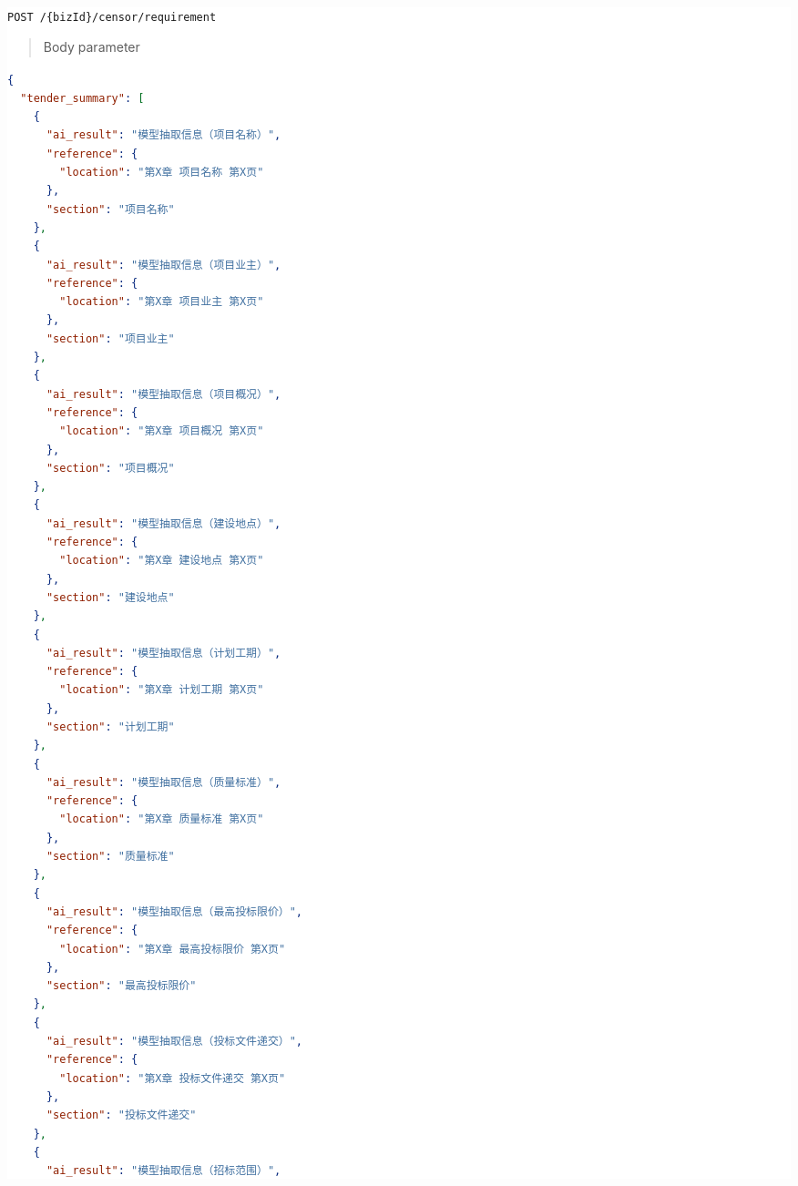 `POST /{bizId}/censor/requirement`

> Body parameter

```json
{
  "tender_summary": [
    {
      "ai_result": "模型抽取信息（项目名称）",
      "reference": {
        "location": "第X章 项目名称 第X页"
      },
      "section": "项目名称"
    },
    {
      "ai_result": "模型抽取信息（项目业主）",
      "reference": {
        "location": "第X章 项目业主 第X页"
      },
      "section": "项目业主"
    },
    {
      "ai_result": "模型抽取信息（项目概况）",
      "reference": {
        "location": "第X章 项目概况 第X页"
      },
      "section": "项目概况"
    },
    {
      "ai_result": "模型抽取信息（建设地点）",
      "reference": {
        "location": "第X章 建设地点 第X页"
      },
      "section": "建设地点"
    },
    {
      "ai_result": "模型抽取信息（计划工期）",
      "reference": {
        "location": "第X章 计划工期 第X页"
      },
      "section": "计划工期"
    },
    {
      "ai_result": "模型抽取信息（质量标准）",
      "reference": {
        "location": "第X章 质量标准 第X页"
      },
      "section": "质量标准"
    },
    {
      "ai_result": "模型抽取信息（最高投标限价）",
      "reference": {
        "location": "第X章 最高投标限价 第X页"
      },
      "section": "最高投标限价"
    },
    {
      "ai_result": "模型抽取信息（投标文件递交）",
      "reference": {
        "location": "第X章 投标文件递交 第X页"
      },
      "section": "投标文件递交"
    },
    {
      "ai_result": "模型抽取信息（招标范围）",
```